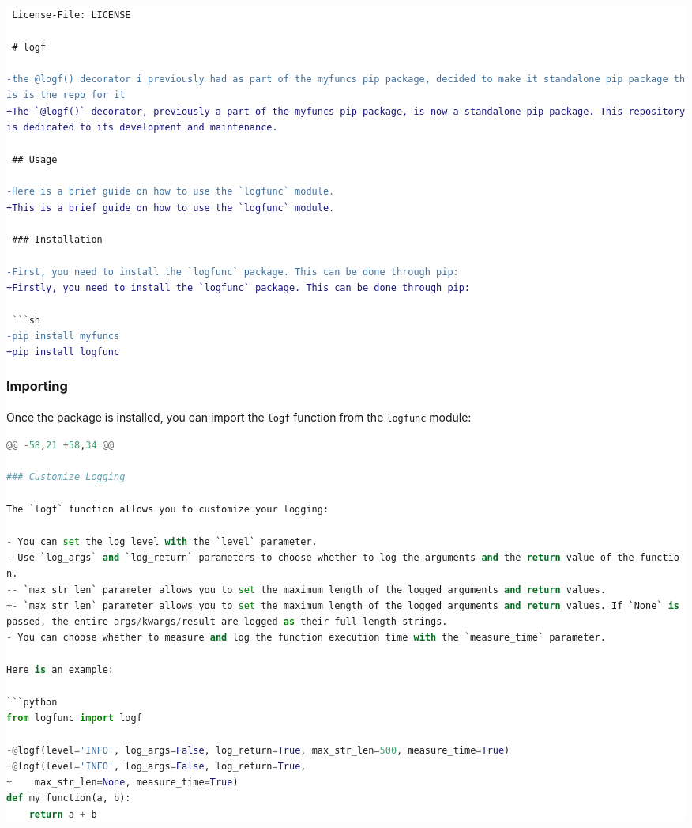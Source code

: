 ```diff
 License-File: LICENSE
 
 # logf
 
-the @logf() decorator i previously had as part of the myfuncs pip package, decided to make it standalone pip package this is the repo for it
+The `@logf()` decorator, previously a part of the myfuncs pip package, is now a standalone pip package. This repository is dedicated to its development and maintenance.
 
 ## Usage
 
-Here is a brief guide on how to use the `logfunc` module.
+This is a brief guide on how to use the `logfunc` module.
 
 ### Installation
 
-First, you need to install the `logfunc` package. This can be done through pip:
+Firstly, you need to install the `logfunc` package. This can be done through pip:
 
 ```sh
-pip install myfuncs
+pip install logfunc
 ```
 
 ### Importing
 
 Once the package is installed, you can import the `logf` function from the `logfunc` module:
 
 ```python
@@ -58,21 +58,34 @@
 
 ### Customize Logging
 
 The `logf` function allows you to customize your logging:
 
 - You can set the log level with the `level` parameter.
 - Use `log_args` and `log_return` parameters to choose whether to log the arguments and the return value of the function.
-- `max_str_len` parameter allows you to set the maximum length of the logged arguments and return values.
+- `max_str_len` parameter allows you to set the maximum length of the logged arguments and return values. If `None` is passed, the entire args/kwargs/result are logged as their full-length strings.
 - You can choose whether to measure and log the function execution time with the `measure_time` parameter.
 
 Here is an example:
 
 ```python
 from logfunc import logf
 
-@logf(level='INFO', log_args=False, log_return=True, max_str_len=500, measure_time=True)
+@logf(level='INFO', log_args=False, log_return=True,
+    max_str_len=None, measure_time=True)
 def my_function(a, b):
     return a + b
 ```
 